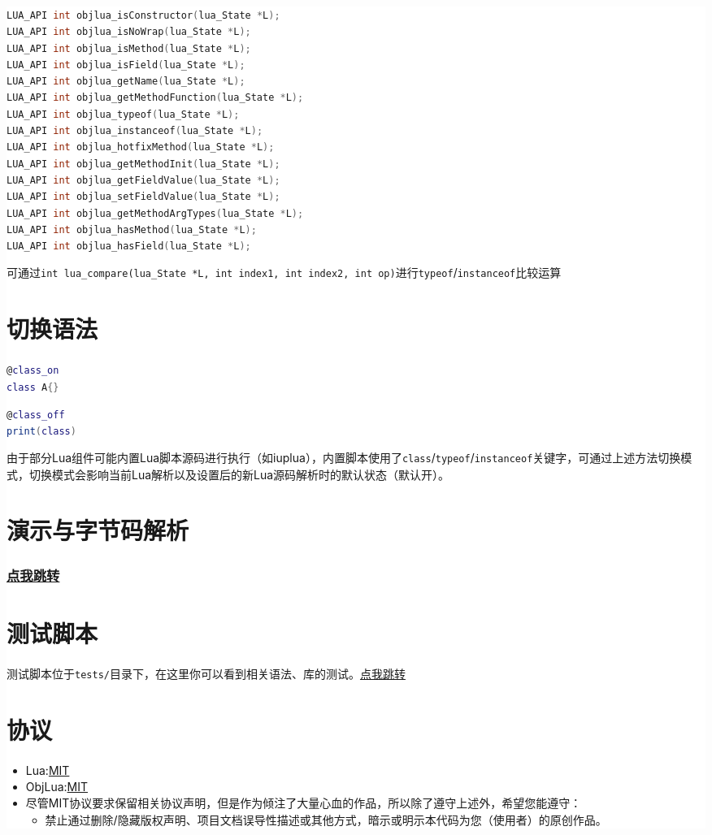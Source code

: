 ```c
LUA_API int objlua_isConstructor(lua_State *L);
LUA_API int objlua_isNoWrap(lua_State *L);
LUA_API int objlua_isMethod(lua_State *L);
LUA_API int objlua_isField(lua_State *L);
LUA_API int objlua_getName(lua_State *L);
LUA_API int objlua_getMethodFunction(lua_State *L);
LUA_API int objlua_typeof(lua_State *L);
LUA_API int objlua_instanceof(lua_State *L);
LUA_API int objlua_hotfixMethod(lua_State *L);
LUA_API int objlua_getMethodInit(lua_State *L);
LUA_API int objlua_getFieldValue(lua_State *L);
LUA_API int objlua_setFieldValue(lua_State *L);
LUA_API int objlua_getMethodArgTypes(lua_State *L);
LUA_API int objlua_hasMethod(lua_State *L);
LUA_API int objlua_hasField(lua_State *L);
```
可通过`int lua_compare(lua_State *L, int index1, int index2, int op)`进行`typeof`/`instanceof`比较运算

# 切换语法
```lua
@class_on
class A{}
```
```lua
@class_off
print(class)
```
由于部分Lua组件可能内置Lua脚本源码进行执行（如iuplua），内置脚本使用了`class`/`typeof`/`instanceof`关键字，可通过上述方法切换模式，切换模式会影响当前Lua解析以及设置后的新Lua源码解析时的默认状态（默认开）。

# 演示与字节码解析
### [点我跳转](https://github.com/nwdxlgzs/objlua-bytecode-parse)

# 测试脚本
测试脚本位于`tests/`目录下，在这里你可以看到相关语法、库的测试。[点我跳转](./tests/)

# 协议
- Lua:[MIT](./LUA.LICENSE)
- ObjLua:[MIT](./OBJLUA.LICENSE)
- 尽管MIT协议要求保留相关协议声明，但是作为倾注了大量心血的作品，所以除了遵守上述外，希望您能遵守：
  - 禁止通过删除/隐藏版权声明、项目文档误导性描述或其他方式，暗示或明示本代码为您（使用者）的原创作品。
